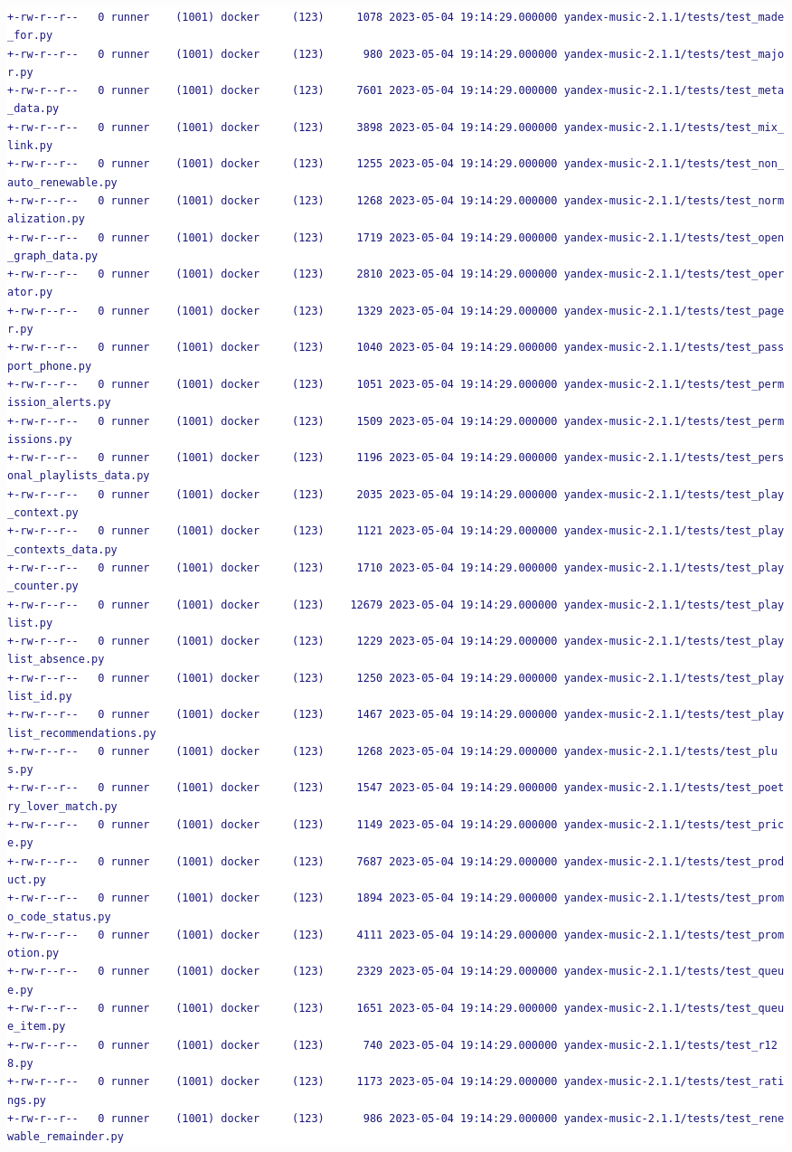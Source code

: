 ```diff
+-rw-r--r--   0 runner    (1001) docker     (123)     1078 2023-05-04 19:14:29.000000 yandex-music-2.1.1/tests/test_made_for.py
+-rw-r--r--   0 runner    (1001) docker     (123)      980 2023-05-04 19:14:29.000000 yandex-music-2.1.1/tests/test_major.py
+-rw-r--r--   0 runner    (1001) docker     (123)     7601 2023-05-04 19:14:29.000000 yandex-music-2.1.1/tests/test_meta_data.py
+-rw-r--r--   0 runner    (1001) docker     (123)     3898 2023-05-04 19:14:29.000000 yandex-music-2.1.1/tests/test_mix_link.py
+-rw-r--r--   0 runner    (1001) docker     (123)     1255 2023-05-04 19:14:29.000000 yandex-music-2.1.1/tests/test_non_auto_renewable.py
+-rw-r--r--   0 runner    (1001) docker     (123)     1268 2023-05-04 19:14:29.000000 yandex-music-2.1.1/tests/test_normalization.py
+-rw-r--r--   0 runner    (1001) docker     (123)     1719 2023-05-04 19:14:29.000000 yandex-music-2.1.1/tests/test_open_graph_data.py
+-rw-r--r--   0 runner    (1001) docker     (123)     2810 2023-05-04 19:14:29.000000 yandex-music-2.1.1/tests/test_operator.py
+-rw-r--r--   0 runner    (1001) docker     (123)     1329 2023-05-04 19:14:29.000000 yandex-music-2.1.1/tests/test_pager.py
+-rw-r--r--   0 runner    (1001) docker     (123)     1040 2023-05-04 19:14:29.000000 yandex-music-2.1.1/tests/test_passport_phone.py
+-rw-r--r--   0 runner    (1001) docker     (123)     1051 2023-05-04 19:14:29.000000 yandex-music-2.1.1/tests/test_permission_alerts.py
+-rw-r--r--   0 runner    (1001) docker     (123)     1509 2023-05-04 19:14:29.000000 yandex-music-2.1.1/tests/test_permissions.py
+-rw-r--r--   0 runner    (1001) docker     (123)     1196 2023-05-04 19:14:29.000000 yandex-music-2.1.1/tests/test_personal_playlists_data.py
+-rw-r--r--   0 runner    (1001) docker     (123)     2035 2023-05-04 19:14:29.000000 yandex-music-2.1.1/tests/test_play_context.py
+-rw-r--r--   0 runner    (1001) docker     (123)     1121 2023-05-04 19:14:29.000000 yandex-music-2.1.1/tests/test_play_contexts_data.py
+-rw-r--r--   0 runner    (1001) docker     (123)     1710 2023-05-04 19:14:29.000000 yandex-music-2.1.1/tests/test_play_counter.py
+-rw-r--r--   0 runner    (1001) docker     (123)    12679 2023-05-04 19:14:29.000000 yandex-music-2.1.1/tests/test_playlist.py
+-rw-r--r--   0 runner    (1001) docker     (123)     1229 2023-05-04 19:14:29.000000 yandex-music-2.1.1/tests/test_playlist_absence.py
+-rw-r--r--   0 runner    (1001) docker     (123)     1250 2023-05-04 19:14:29.000000 yandex-music-2.1.1/tests/test_playlist_id.py
+-rw-r--r--   0 runner    (1001) docker     (123)     1467 2023-05-04 19:14:29.000000 yandex-music-2.1.1/tests/test_playlist_recommendations.py
+-rw-r--r--   0 runner    (1001) docker     (123)     1268 2023-05-04 19:14:29.000000 yandex-music-2.1.1/tests/test_plus.py
+-rw-r--r--   0 runner    (1001) docker     (123)     1547 2023-05-04 19:14:29.000000 yandex-music-2.1.1/tests/test_poetry_lover_match.py
+-rw-r--r--   0 runner    (1001) docker     (123)     1149 2023-05-04 19:14:29.000000 yandex-music-2.1.1/tests/test_price.py
+-rw-r--r--   0 runner    (1001) docker     (123)     7687 2023-05-04 19:14:29.000000 yandex-music-2.1.1/tests/test_product.py
+-rw-r--r--   0 runner    (1001) docker     (123)     1894 2023-05-04 19:14:29.000000 yandex-music-2.1.1/tests/test_promo_code_status.py
+-rw-r--r--   0 runner    (1001) docker     (123)     4111 2023-05-04 19:14:29.000000 yandex-music-2.1.1/tests/test_promotion.py
+-rw-r--r--   0 runner    (1001) docker     (123)     2329 2023-05-04 19:14:29.000000 yandex-music-2.1.1/tests/test_queue.py
+-rw-r--r--   0 runner    (1001) docker     (123)     1651 2023-05-04 19:14:29.000000 yandex-music-2.1.1/tests/test_queue_item.py
+-rw-r--r--   0 runner    (1001) docker     (123)      740 2023-05-04 19:14:29.000000 yandex-music-2.1.1/tests/test_r128.py
+-rw-r--r--   0 runner    (1001) docker     (123)     1173 2023-05-04 19:14:29.000000 yandex-music-2.1.1/tests/test_ratings.py
+-rw-r--r--   0 runner    (1001) docker     (123)      986 2023-05-04 19:14:29.000000 yandex-music-2.1.1/tests/test_renewable_remainder.py
```